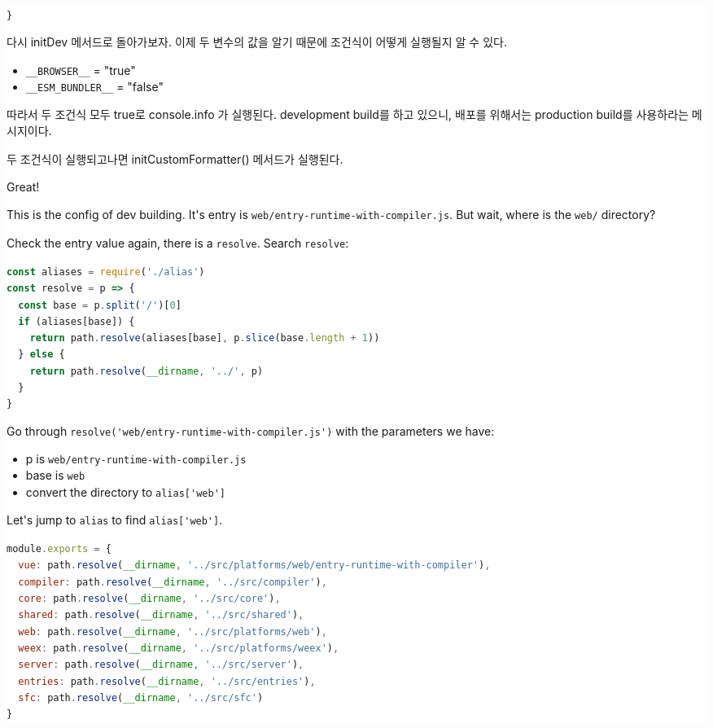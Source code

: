 ```typescript
}
```

다시 initDev 메서드로 돌아가보자. 이제 두 변수의 값을 알기 때문에 조건식이 어떻게 실행될지 알 수 있다.

- `__BROWSER__` = "true"
- `__ESM_BUNDLER__` = "false"

따라서 두 조건식 모두 true로 console.info 가 실행된다. development build를 하고 있으니, 배포를 위해서는 production build를 사용하라는 메시지이다. 

두 조건식이 실행되고나면 initCustomFormatter() 메서드가 실행된다. 





Great! 

This is the config of dev building. It's entry is `web/entry-runtime-with-compiler.js`. But wait, where is the `web/` directory?

Check the entry value again, there is a `resolve`. Search `resolve`:

```javascript
const aliases = require('./alias')
const resolve = p => {
  const base = p.split('/')[0]
  if (aliases[base]) {
    return path.resolve(aliases[base], p.slice(base.length + 1))
  } else {
    return path.resolve(__dirname, '../', p)
  }
}
```


Go through `resolve('web/entry-runtime-with-compiler.js')` with the parameters we have:

- p is `web/entry-runtime-with-compiler.js`
- base is `web`
- convert the directory to `alias['web']`

Let's jump to `alias` to find `alias['web']`.

```javascript
module.exports = {
  vue: path.resolve(__dirname, '../src/platforms/web/entry-runtime-with-compiler'),
  compiler: path.resolve(__dirname, '../src/compiler'),
  core: path.resolve(__dirname, '../src/core'),
  shared: path.resolve(__dirname, '../src/shared'),
  web: path.resolve(__dirname, '../src/platforms/web'),
  weex: path.resolve(__dirname, '../src/platforms/weex'),
  server: path.resolve(__dirname, '../src/server'),
  entries: path.resolve(__dirname, '../src/entries'),
  sfc: path.resolve(__dirname, '../src/sfc')
}
```
